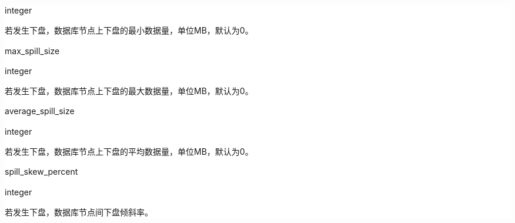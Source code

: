 <td class="cellrowborder" valign="top" width="20.29%" headers="mcps1.2.4.1.2 "><p id="zh-cn_topic_0283137366_zh-cn_topic_0237122661_p20831121510611"><a name="zh-cn_topic_0283137366_zh-cn_topic_0237122661_p20831121510611"></a><a name="zh-cn_topic_0283137366_zh-cn_topic_0237122661_p20831121510611"></a>integer</p>
</td>
<td class="cellrowborder" valign="top" width="51.77%" headers="mcps1.2.4.1.3 "><p id="zh-cn_topic_0283137366_zh-cn_topic_0237122661_p142431040125415"><a name="zh-cn_topic_0283137366_zh-cn_topic_0237122661_p142431040125415"></a><a name="zh-cn_topic_0283137366_zh-cn_topic_0237122661_p142431040125415"></a>若发生下盘，数据库节点上下盘的最小数据量，单位MB，默认为0。</p>
</td>
</tr>
<tr id="zh-cn_topic_0283137366_zh-cn_topic_0237122661_row2048619104719"><td class="cellrowborder" valign="top" width="27.939999999999998%" headers="mcps1.2.4.1.1 "><p id="zh-cn_topic_0283137366_zh-cn_topic_0237122661_p17831141517610"><a name="zh-cn_topic_0283137366_zh-cn_topic_0237122661_p17831141517610"></a><a name="zh-cn_topic_0283137366_zh-cn_topic_0237122661_p17831141517610"></a>max_spill_size</p>
</td>
<td class="cellrowborder" valign="top" width="20.29%" headers="mcps1.2.4.1.2 "><p id="zh-cn_topic_0283137366_zh-cn_topic_0237122661_p10831915160"><a name="zh-cn_topic_0283137366_zh-cn_topic_0237122661_p10831915160"></a><a name="zh-cn_topic_0283137366_zh-cn_topic_0237122661_p10831915160"></a>integer</p>
</td>
<td class="cellrowborder" valign="top" width="51.77%" headers="mcps1.2.4.1.3 "><p id="zh-cn_topic_0283137366_zh-cn_topic_0237122661_p224304075413"><a name="zh-cn_topic_0283137366_zh-cn_topic_0237122661_p224304075413"></a><a name="zh-cn_topic_0283137366_zh-cn_topic_0237122661_p224304075413"></a>若发生下盘，数据库节点上下盘的最大数据量，单位MB，默认为0。</p>
</td>
</tr>
<tr id="zh-cn_topic_0283137366_zh-cn_topic_0237122661_row548719204719"><td class="cellrowborder" valign="top" width="27.939999999999998%" headers="mcps1.2.4.1.1 "><p id="zh-cn_topic_0283137366_zh-cn_topic_0237122661_p208311915262"><a name="zh-cn_topic_0283137366_zh-cn_topic_0237122661_p208311915262"></a><a name="zh-cn_topic_0283137366_zh-cn_topic_0237122661_p208311915262"></a>average_spill_size</p>
</td>
<td class="cellrowborder" valign="top" width="20.29%" headers="mcps1.2.4.1.2 "><p id="zh-cn_topic_0283137366_zh-cn_topic_0237122661_p1183171519611"><a name="zh-cn_topic_0283137366_zh-cn_topic_0237122661_p1183171519611"></a><a name="zh-cn_topic_0283137366_zh-cn_topic_0237122661_p1183171519611"></a>integer</p>
</td>
<td class="cellrowborder" valign="top" width="51.77%" headers="mcps1.2.4.1.3 "><p id="zh-cn_topic_0283137366_zh-cn_topic_0237122661_p12431840105418"><a name="zh-cn_topic_0283137366_zh-cn_topic_0237122661_p12431840105418"></a><a name="zh-cn_topic_0283137366_zh-cn_topic_0237122661_p12431840105418"></a>若发生下盘，数据库节点上下盘的平均数据量，单位MB，默认为0。</p>
</td>
</tr>
<tr id="zh-cn_topic_0283137366_zh-cn_topic_0237122661_row1547101914720"><td class="cellrowborder" valign="top" width="27.939999999999998%" headers="mcps1.2.4.1.1 "><p id="zh-cn_topic_0283137366_zh-cn_topic_0237122661_p1283112154614"><a name="zh-cn_topic_0283137366_zh-cn_topic_0237122661_p1283112154614"></a><a name="zh-cn_topic_0283137366_zh-cn_topic_0237122661_p1283112154614"></a>spill_skew_percent</p>
</td>
<td class="cellrowborder" valign="top" width="20.29%" headers="mcps1.2.4.1.2 "><p id="zh-cn_topic_0283137366_zh-cn_topic_0237122661_p583111152068"><a name="zh-cn_topic_0283137366_zh-cn_topic_0237122661_p583111152068"></a><a name="zh-cn_topic_0283137366_zh-cn_topic_0237122661_p583111152068"></a>integer</p>
</td>
<td class="cellrowborder" valign="top" width="51.77%" headers="mcps1.2.4.1.3 "><p id="zh-cn_topic_0283137366_zh-cn_topic_0237122661_p58311615463"><a name="zh-cn_topic_0283137366_zh-cn_topic_0237122661_p58311615463"></a><a name="zh-cn_topic_0283137366_zh-cn_topic_0237122661_p58311615463"></a>若发生下盘，数据库节点间下盘倾斜率。</p>
</td>
</tr>